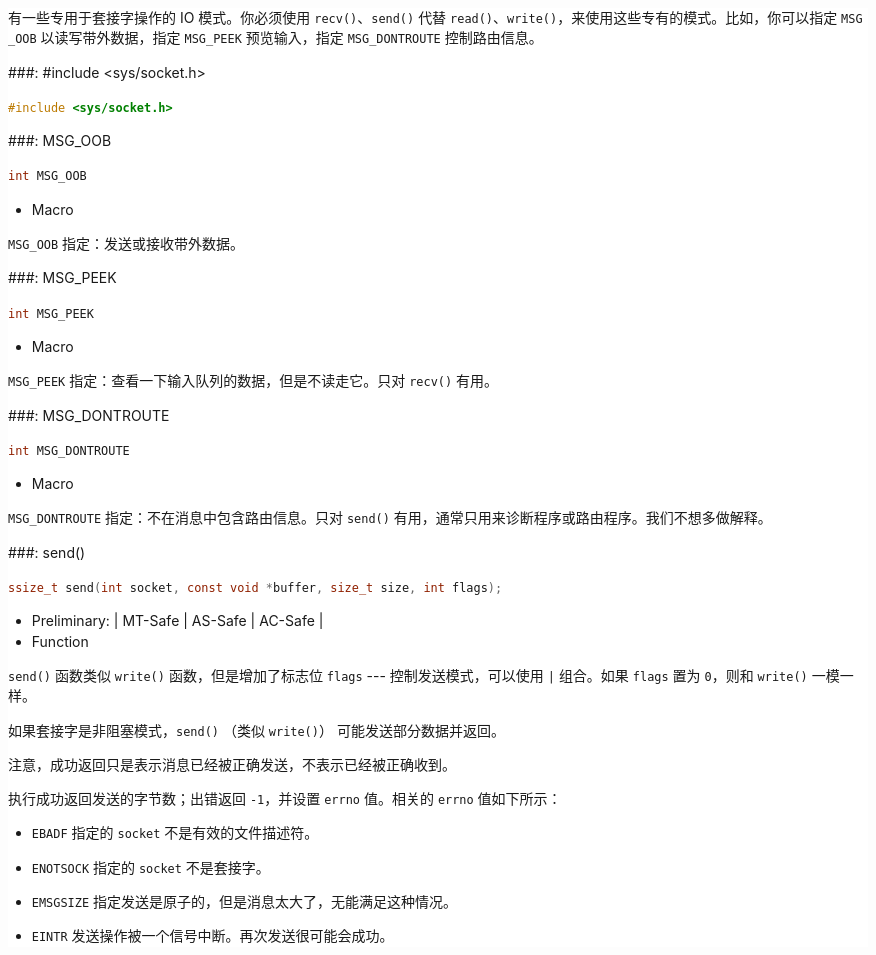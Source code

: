 有一些专用于套接字操作的 IO 模式。你必须使用 `recv()`、`send()` 代替 `read()`、`write()`，来使用这些专有的模式。比如，你可以指定 `MSG_OOB` 以读写带外数据，指定 `MSG_PEEK` 预览输入，指定 `MSG_DONTROUTE` 控制路由信息。

###: #include &lt;sys/socket.h&gt;

```c
#include <sys/socket.h>
```

###: MSG_OOB

```c
int MSG_OOB
```

* Macro

`MSG_OOB` 指定：发送或接收带外数据。

###: MSG_PEEK

```c
int MSG_PEEK
```

* Macro

`MSG_PEEK` 指定：查看一下输入队列的数据，但是不读走它。只对 `recv()` 有用。

###: MSG_DONTROUTE

```c
int MSG_DONTROUTE
```

* Macro

`MSG_DONTROUTE` 指定：不在消息中包含路由信息。只对 `send()` 有用，通常只用来诊断程序或路由程序。我们不想多做解释。

###: send()

```c
ssize_t send(int socket, const void *buffer, size_t size, int flags);
```

* Preliminary: | MT-Safe | AS-Safe | AC-Safe |
* Function

`send()` 函数类似 `write()` 函数，但是增加了标志位 `flags` --- 控制发送模式，可以使用 `|` 组合。如果 `flags` 置为 `0`，则和 `write()` 一模一样。

如果套接字是非阻塞模式，`send()` （类似 `write()`） 可能发送部分数据并返回。

注意，成功返回只是表示消息已经被正确发送，不表示已经被正确收到。

执行成功返回发送的字节数；出错返回 `-1`，并设置 `errno` 值。相关的 `errno` 值如下所示：

* `EBADF` 指定的 `socket` 不是有效的文件描述符。

* `ENOTSOCK` 指定的 `socket` 不是套接字。

* `EMSGSIZE` 指定发送是原子的，但是消息太大了，无能满足这种情况。

* `EINTR` 发送操作被一个信号中断。再次发送很可能会成功。
